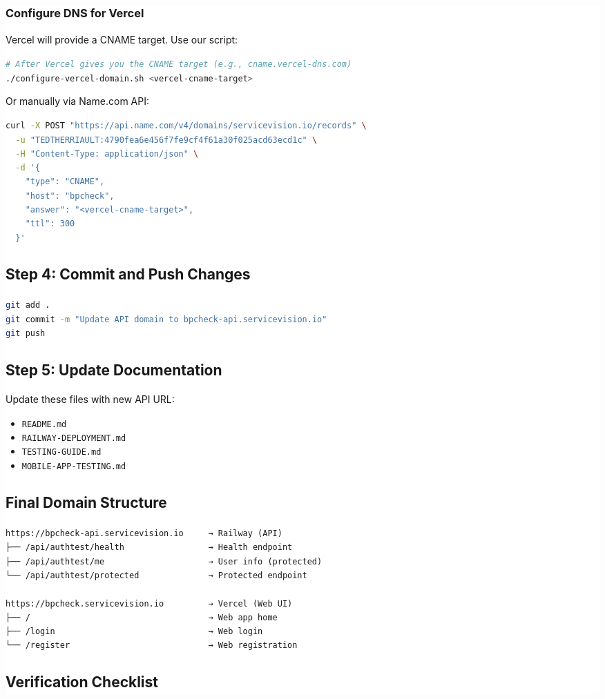 ### Configure DNS for Vercel

Vercel will provide a CNAME target. Use our script:

```bash
# After Vercel gives you the CNAME target (e.g., cname.vercel-dns.com)
./configure-vercel-domain.sh <vercel-cname-target>
```

Or manually via Name.com API:

```bash
curl -X POST "https://api.name.com/v4/domains/servicevision.io/records" \
  -u "TEDTHERRIAULT:4790fea6e456f7fe9cf4f61a30f025acd63ecd1c" \
  -H "Content-Type: application/json" \
  -d '{
    "type": "CNAME",
    "host": "bpcheck",
    "answer": "<vercel-cname-target>",
    "ttl": 300
  }'
```

## Step 4: Commit and Push Changes

```bash
git add .
git commit -m "Update API domain to bpcheck-api.servicevision.io"
git push
```

## Step 5: Update Documentation

Update these files with new API URL:
- `README.md`
- `RAILWAY-DEPLOYMENT.md`
- `TESTING-GUIDE.md`
- `MOBILE-APP-TESTING.md`

## Final Domain Structure

```
https://bpcheck-api.servicevision.io     → Railway (API)
├── /api/authtest/health                 → Health endpoint
├── /api/authtest/me                     → User info (protected)
└── /api/authtest/protected              → Protected endpoint

https://bpcheck.servicevision.io         → Vercel (Web UI)
├── /                                    → Web app home
├── /login                               → Web login
└── /register                            → Web registration
```

## Verification Checklist
